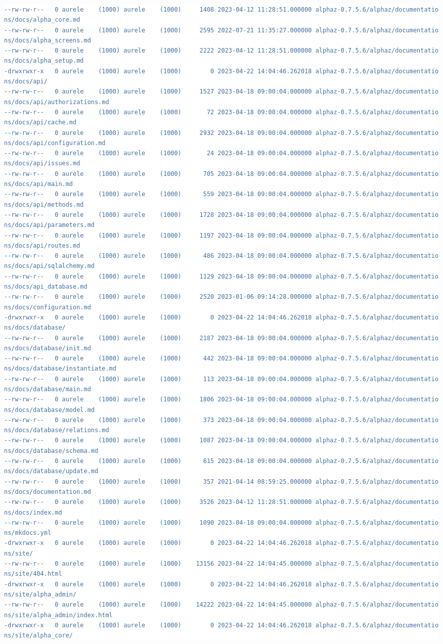```diff
--rw-rw-r--   0 aurele    (1000) aurele    (1000)     1408 2023-04-12 11:28:51.000000 alphaz-0.7.5.6/alphaz/documentations/docs/alpha_core.md
--rw-rw-r--   0 aurele    (1000) aurele    (1000)     2595 2022-07-21 11:35:27.000000 alphaz-0.7.5.6/alphaz/documentations/docs/alpha_screens.md
--rw-rw-r--   0 aurele    (1000) aurele    (1000)     2222 2023-04-12 11:28:51.000000 alphaz-0.7.5.6/alphaz/documentations/docs/alpha_setup.md
-drwxrwxr-x   0 aurele    (1000) aurele    (1000)        0 2023-04-22 14:04:46.262018 alphaz-0.7.5.6/alphaz/documentations/docs/api/
--rw-rw-r--   0 aurele    (1000) aurele    (1000)     1527 2023-04-18 09:00:04.000000 alphaz-0.7.5.6/alphaz/documentations/docs/api/authorizations.md
--rw-rw-r--   0 aurele    (1000) aurele    (1000)       72 2023-04-18 09:00:04.000000 alphaz-0.7.5.6/alphaz/documentations/docs/api/cache.md
--rw-rw-r--   0 aurele    (1000) aurele    (1000)     2932 2023-04-18 09:00:04.000000 alphaz-0.7.5.6/alphaz/documentations/docs/api/configuration.md
--rw-rw-r--   0 aurele    (1000) aurele    (1000)       24 2023-04-18 09:00:04.000000 alphaz-0.7.5.6/alphaz/documentations/docs/api/issues.md
--rw-rw-r--   0 aurele    (1000) aurele    (1000)      705 2023-04-18 09:00:04.000000 alphaz-0.7.5.6/alphaz/documentations/docs/api/main.md
--rw-rw-r--   0 aurele    (1000) aurele    (1000)      559 2023-04-18 09:00:04.000000 alphaz-0.7.5.6/alphaz/documentations/docs/api/methods.md
--rw-rw-r--   0 aurele    (1000) aurele    (1000)     1728 2023-04-18 09:00:04.000000 alphaz-0.7.5.6/alphaz/documentations/docs/api/parameters.md
--rw-rw-r--   0 aurele    (1000) aurele    (1000)     1197 2023-04-18 09:00:04.000000 alphaz-0.7.5.6/alphaz/documentations/docs/api/routes.md
--rw-rw-r--   0 aurele    (1000) aurele    (1000)      486 2023-04-18 09:00:04.000000 alphaz-0.7.5.6/alphaz/documentations/docs/api/sqlalchemy.md
--rw-rw-r--   0 aurele    (1000) aurele    (1000)     1129 2023-04-18 09:00:04.000000 alphaz-0.7.5.6/alphaz/documentations/docs/api_database.md
--rw-rw-r--   0 aurele    (1000) aurele    (1000)     2520 2023-01-06 09:14:28.000000 alphaz-0.7.5.6/alphaz/documentations/docs/configuration.md
-drwxrwxr-x   0 aurele    (1000) aurele    (1000)        0 2023-04-22 14:04:46.262018 alphaz-0.7.5.6/alphaz/documentations/docs/database/
--rw-rw-r--   0 aurele    (1000) aurele    (1000)     2187 2023-04-18 09:00:04.000000 alphaz-0.7.5.6/alphaz/documentations/docs/database/init.md
--rw-rw-r--   0 aurele    (1000) aurele    (1000)      442 2023-04-18 09:00:04.000000 alphaz-0.7.5.6/alphaz/documentations/docs/database/instantiate.md
--rw-rw-r--   0 aurele    (1000) aurele    (1000)      113 2023-04-18 09:00:04.000000 alphaz-0.7.5.6/alphaz/documentations/docs/database/main.md
--rw-rw-r--   0 aurele    (1000) aurele    (1000)     1806 2023-04-18 09:00:04.000000 alphaz-0.7.5.6/alphaz/documentations/docs/database/model.md
--rw-rw-r--   0 aurele    (1000) aurele    (1000)      373 2023-04-18 09:00:04.000000 alphaz-0.7.5.6/alphaz/documentations/docs/database/relations.md
--rw-rw-r--   0 aurele    (1000) aurele    (1000)     1087 2023-04-18 09:00:04.000000 alphaz-0.7.5.6/alphaz/documentations/docs/database/schema.md
--rw-rw-r--   0 aurele    (1000) aurele    (1000)      615 2023-04-18 09:00:04.000000 alphaz-0.7.5.6/alphaz/documentations/docs/database/update.md
--rw-rw-r--   0 aurele    (1000) aurele    (1000)      357 2021-04-14 08:59:25.000000 alphaz-0.7.5.6/alphaz/documentations/docs/documentation.md
--rw-rw-r--   0 aurele    (1000) aurele    (1000)     3526 2023-04-12 11:28:51.000000 alphaz-0.7.5.6/alphaz/documentations/docs/index.md
--rw-rw-r--   0 aurele    (1000) aurele    (1000)     1090 2023-04-18 09:00:04.000000 alphaz-0.7.5.6/alphaz/documentations/mkdocs.yml
-drwxrwxr-x   0 aurele    (1000) aurele    (1000)        0 2023-04-22 14:04:46.262018 alphaz-0.7.5.6/alphaz/documentations/site/
--rw-rw-r--   0 aurele    (1000) aurele    (1000)    13156 2023-04-22 14:04:45.000000 alphaz-0.7.5.6/alphaz/documentations/site/404.html
-drwxrwxr-x   0 aurele    (1000) aurele    (1000)        0 2023-04-22 14:04:46.262018 alphaz-0.7.5.6/alphaz/documentations/site/alpha_admin/
--rw-rw-r--   0 aurele    (1000) aurele    (1000)    14222 2023-04-22 14:04:45.000000 alphaz-0.7.5.6/alphaz/documentations/site/alpha_admin/index.html
-drwxrwxr-x   0 aurele    (1000) aurele    (1000)        0 2023-04-22 14:04:46.262018 alphaz-0.7.5.6/alphaz/documentations/site/alpha_core/
```